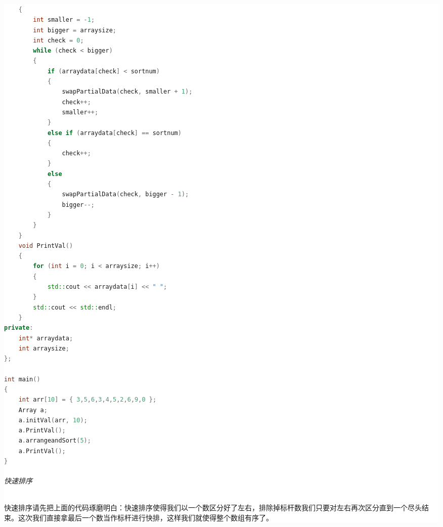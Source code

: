```C++
	{
		int smaller = -1;
		int bigger = arraysize;
		int check = 0;
		while (check < bigger)
		{
			if (arraydata[check] < sortnum)
			{
				swapPartialData(check, smaller + 1);
				check++;
				smaller++;
			}
			else if (arraydata[check] == sortnum)
			{
				check++;
			}
			else
			{
				swapPartialData(check, bigger - 1);
				bigger--;
			}
		}
	}
	void PrintVal()
	{
		for (int i = 0; i < arraysize; i++)
		{
			std::cout << arraydata[i] << " ";
		}
		std::cout << std::endl;
	}
private:
	int* arraydata;
	int arraysize;
};

int main()
{
	int arr[10] = { 3,5,6,3,4,5,2,6,9,0 };
	Array a;
	a.initVal(arr, 10);
	a.PrintVal();
	a.arrangeandSort(5);
	a.PrintVal();
}
```

###### 快速排序

​		快速排序请先把上面的代码琢磨明白：快速排序使得我们以一个数区分好了左右，排除掉标杆数我们只要对左右再次区分直到一个尽头结束。这次我们直接拿最后一个数当作标杆进行快排，这样我们就使得整个数组有序了。
